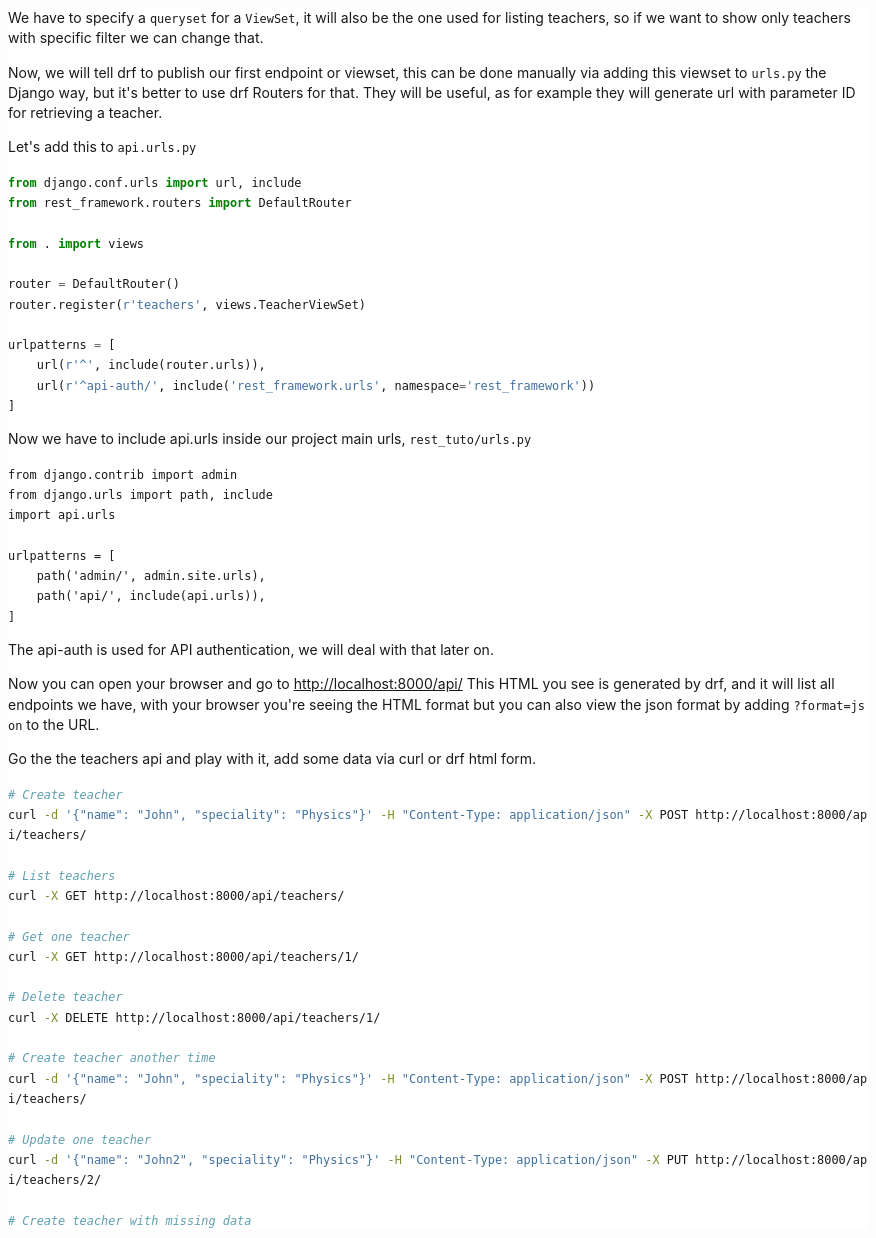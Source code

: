 We have to specify a `queryset` for a `ViewSet`, it will also be the one used for listing teachers, so if we want to show only teachers with specific filter we can change that.

Now, we will tell drf to publish our first endpoint or viewset, this can be done manually via adding this viewset to `urls.py` the Django way, but it's better to use drf Routers for that. They will be useful, as for example they will generate url with parameter ID for retrieving a teacher.

Let's add this to `api.urls.py`

```python
from django.conf.urls import url, include
from rest_framework.routers import DefaultRouter

from . import views

router = DefaultRouter()
router.register(r'teachers', views.TeacherViewSet)

urlpatterns = [
    url(r'^', include(router.urls)),
    url(r'^api-auth/', include('rest_framework.urls', namespace='rest_framework'))
]
```

Now we have to include api.urls inside our project main urls, `rest_tuto/urls.py`

```
from django.contrib import admin
from django.urls import path, include
import api.urls

urlpatterns = [
    path('admin/', admin.site.urls),
    path('api/', include(api.urls)),
]
```

The api-auth is used for API authentication, we will deal with that later on.

Now you can open your browser and go to [http://localhost:8000/api/][2]
This HTML you see is generated by drf, and it will list all endpoints we have, with your browser you're seeing the HTML format but you can also view the json format by adding `?format=json` to the URL.

Go the the teachers api and play with it, add some data via curl or drf html form.

```bash
# Create teacher
curl -d '{"name": "John", "speciality": "Physics"}' -H "Content-Type: application/json" -X POST http://localhost:8000/api/teachers/

# List teachers
curl -X GET http://localhost:8000/api/teachers/

# Get one teacher
curl -X GET http://localhost:8000/api/teachers/1/

# Delete teacher
curl -X DELETE http://localhost:8000/api/teachers/1/

# Create teacher another time
curl -d '{"name": "John", "speciality": "Physics"}' -H "Content-Type: application/json" -X POST http://localhost:8000/api/teachers/

# Update one teacher
curl -d '{"name": "John2", "speciality": "Physics"}' -H "Content-Type: application/json" -X PUT http://localhost:8000/api/teachers/2/

# Create teacher with missing data
```

[1]: https://docs.pipenv.org/
[2]: http://localhost:8000/api/
[3]: http://www.django-rest-framework.org/api-guide/viewsets/
[4]: http://www.django-rest-framework.org/api-guide/fields/#serializermethodfield
[5]: http://www.django-rest-framework.org/
[6]: https://django-filter.readthedocs.io/en/1.1.0/
[7]: http://www.django-rest-framework.org/api-guide/pagination/
[8]: http://www.django-rest-framework.org/api-guide/authentication
[9]: https://github.com/GetBlimp/django-rest-framework-jwt
[10]: https://github.com/chibisov/drf-extensions